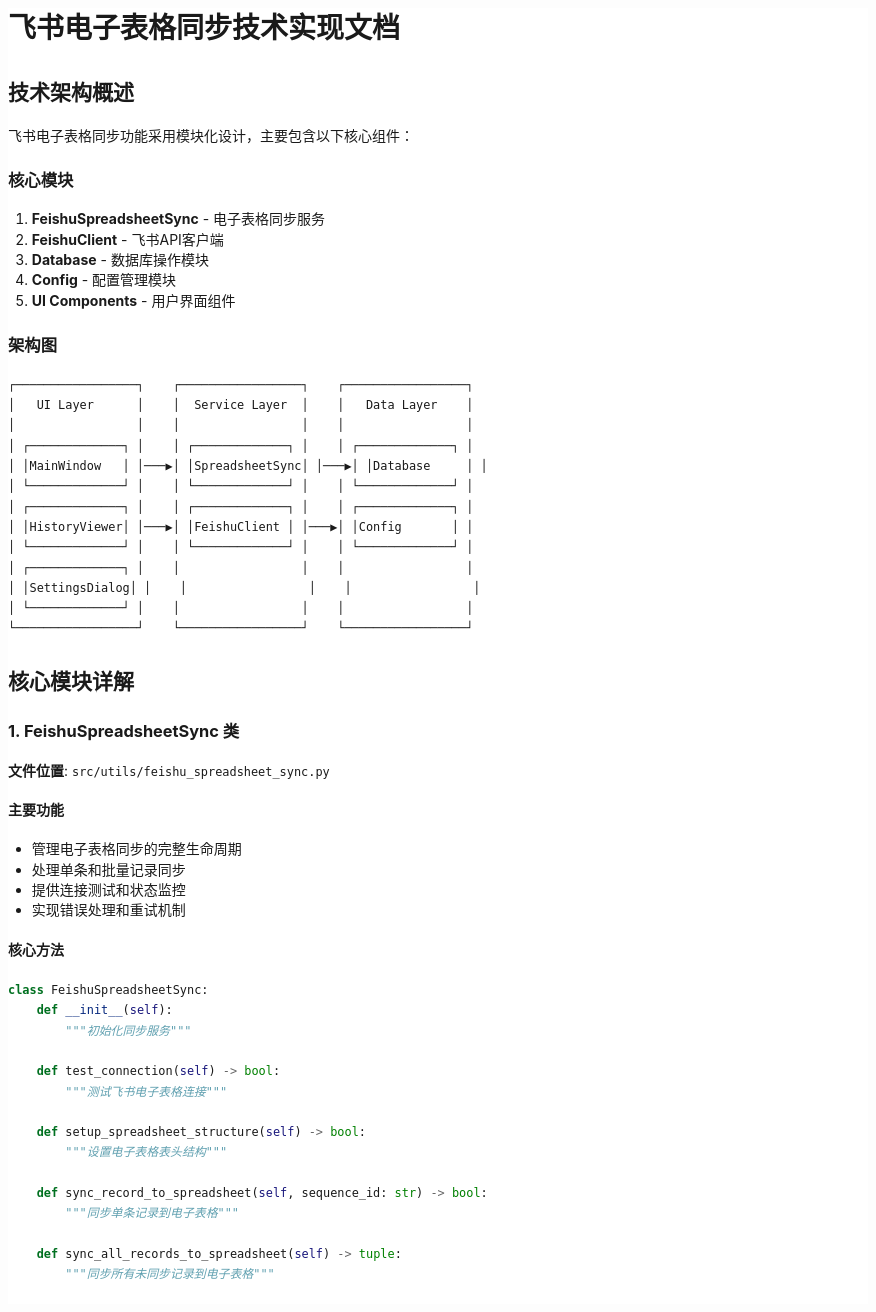 # 飞书电子表格同步技术实现文档

## 技术架构概述

飞书电子表格同步功能采用模块化设计，主要包含以下核心组件：

### 核心模块

1. **FeishuSpreadsheetSync** - 电子表格同步服务
2. **FeishuClient** - 飞书API客户端
3. **Database** - 数据库操作模块
4. **Config** - 配置管理模块
5. **UI Components** - 用户界面组件

### 架构图

```
┌─────────────────┐    ┌─────────────────┐    ┌─────────────────┐
│   UI Layer      │    │  Service Layer  │    │   Data Layer    │
│                 │    │                 │    │                 │
│ ┌─────────────┐ │    │ ┌─────────────┐ │    │ ┌─────────────┐ │
│ │MainWindow   │ │───▶│ │SpreadsheetSync│ │───▶│ │Database     │ │
│ └─────────────┘ │    │ └─────────────┘ │    │ └─────────────┘ │
│ ┌─────────────┐ │    │ ┌─────────────┐ │    │ ┌─────────────┐ │
│ │HistoryViewer│ │───▶│ │FeishuClient │ │───▶│ │Config       │ │
│ └─────────────┘ │    │ └─────────────┘ │    │ └─────────────┘ │
│ ┌─────────────┐ │    │                 │    │                 │
│ │SettingsDialog│ │    │                 │    │                 │
│ └─────────────┘ │    │                 │    │                 │
└─────────────────┘    └─────────────────┘    └─────────────────┘
```

## 核心模块详解

### 1. FeishuSpreadsheetSync 类

**文件位置**: `src/utils/feishu_spreadsheet_sync.py`

#### 主要功能
- 管理电子表格同步的完整生命周期
- 处理单条和批量记录同步
- 提供连接测试和状态监控
- 实现错误处理和重试机制

#### 核心方法

```python
class FeishuSpreadsheetSync:
    def __init__(self):
        """初始化同步服务"""
        
    def test_connection(self) -> bool:
        """测试飞书电子表格连接"""
        
    def setup_spreadsheet_structure(self) -> bool:
        """设置电子表格表头结构"""
        
    def sync_record_to_spreadsheet(self, sequence_id: str) -> bool:
        """同步单条记录到电子表格"""
        
    def sync_all_records_to_spreadsheet(self) -> tuple:
        """同步所有未同步记录到电子表格"""
        
```